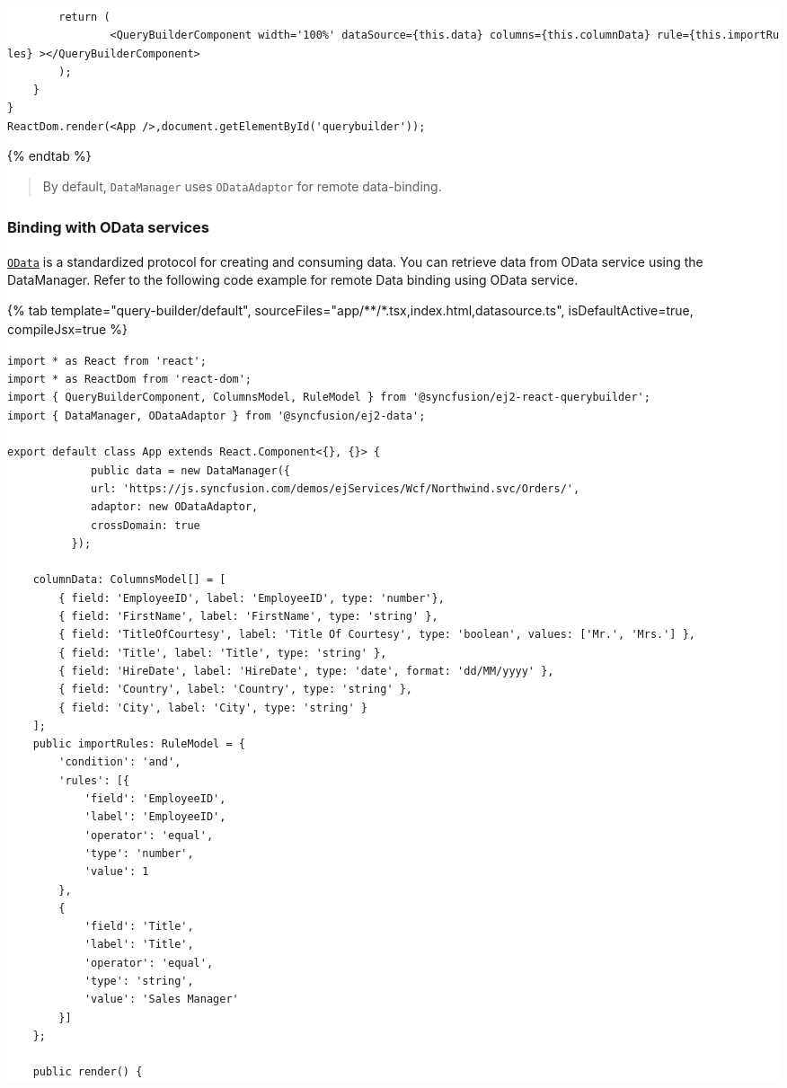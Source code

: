 ```tsx
        return (
                <QueryBuilderComponent width='100%' dataSource={this.data} columns={this.columnData} rule={this.importRules} ></QueryBuilderComponent>
        );
    }
}
ReactDom.render(<App />,document.getElementById('querybuilder'));
```

{% endtab %}

> By default, `DataManager` uses `ODataAdaptor` for remote data-binding.

### Binding with OData services

[`OData`](https://www.odata.org/documentation/odata-version-3-0/) is a standardized protocol for creating and consuming data. You can retrieve data from OData service using the DataManager. Refer to the following code example for remote Data binding using OData service.

{% tab template="query-builder/default", sourceFiles="app/**/*.tsx,index.html,datasource.ts", isDefaultActive=true, compileJsx=true %}

```tsx
import * as React from 'react';
import * as ReactDom from 'react-dom';
import { QueryBuilderComponent, ColumnsModel, RuleModel } from '@syncfusion/ej2-react-querybuilder';
import { DataManager, ODataAdaptor } from '@syncfusion/ej2-data';

export default class App extends React.Component<{}, {}> {
             public data = new DataManager({
             url: 'https://js.syncfusion.com/demos/ejServices/Wcf/Northwind.svc/Orders/',
             adaptor: new ODataAdaptor,
             crossDomain: true
          });

    columnData: ColumnsModel[] = [
        { field: 'EmployeeID', label: 'EmployeeID', type: 'number'},
        { field: 'FirstName', label: 'FirstName', type: 'string' },
        { field: 'TitleOfCourtesy', label: 'Title Of Courtesy', type: 'boolean', values: ['Mr.', 'Mrs.'] },
        { field: 'Title', label: 'Title', type: 'string' },
        { field: 'HireDate', label: 'HireDate', type: 'date', format: 'dd/MM/yyyy' },
        { field: 'Country', label: 'Country', type: 'string' },
        { field: 'City', label: 'City', type: 'string' }
    ];
    public importRules: RuleModel = {
        'condition': 'and',
        'rules': [{
            'field': 'EmployeeID',
            'label': 'EmployeeID',
            'operator': 'equal',
            'type': 'number',
            'value': 1
        },
        {
            'field': 'Title',
            'label': 'Title',
            'operator': 'equal',
            'type': 'string',
            'value': 'Sales Manager'
        }]
    };

    public render() {
```